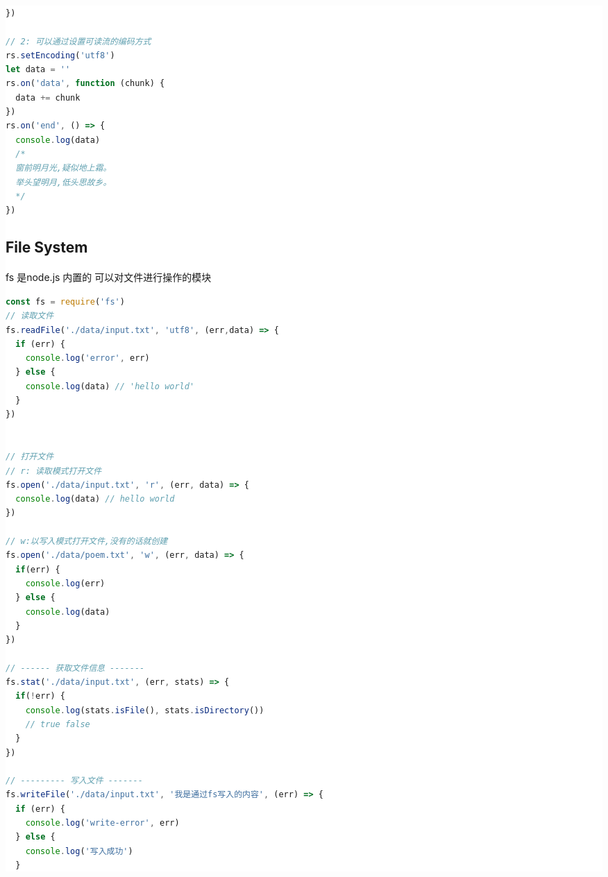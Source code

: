 ```js
})

// 2: 可以通过设置可读流的编码方式
rs.setEncoding('utf8')
let data = ''
rs.on('data', function (chunk) {
  data += chunk
})
rs.on('end', () => {
  console.log(data)
  /*
  窗前明月光,疑似地上霜。
  举头望明月,低头思故乡。
  */
})
```

## File System

  fs 是node.js 内置的 可以对文件进行操作的模块

```js
const fs = require('fs')
// 读取文件
fs.readFile('./data/input.txt', 'utf8', (err,data) => {
  if (err) {
    console.log('error', err)
  } else {
    console.log(data) // 'hello world'
  }
})


// 打开文件
// r: 读取模式打开文件
fs.open('./data/input.txt', 'r', (err, data) => {
  console.log(data) // hello world
})

// w:以写入模式打开文件,没有的话就创建
fs.open('./data/poem.txt', 'w', (err, data) => {
  if(err) {
    console.log(err)
  } else {
    console.log(data)
  }
})

// ------ 获取文件信息 -------
fs.stat('./data/input.txt', (err, stats) => {
  if(!err) {
    console.log(stats.isFile(), stats.isDirectory())
    // true false
  }
})

// --------- 写入文件 -------
fs.writeFile('./data/input.txt', '我是通过fs写入的内容', (err) => {
  if (err) {
    console.log('write-error', err)
  } else {
    console.log('写入成功')
  }
```
